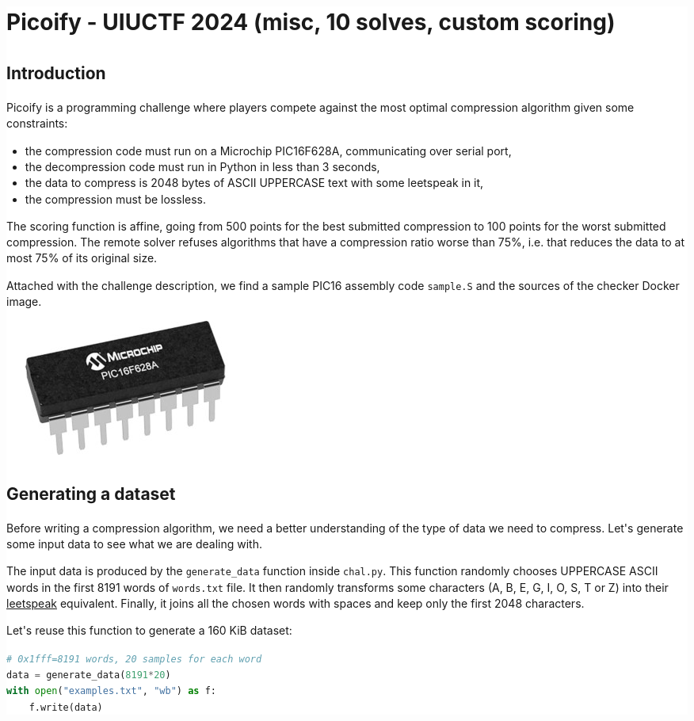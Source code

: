 # Picoify - UIUCTF 2024 (misc, 10 solves, custom scoring)

## Introduction

Picoify is a programming challenge where players compete against the most optimal
compression algorithm given some constraints:

  - the compression code must run on a Microchip PIC16F628A, communicating over
    serial port,
  - the decompression code must run in Python in less than 3 seconds,
  - the data to compress is 2048 bytes of ASCII UPPERCASE text with some
    leetspeak in it,
  - the compression must be lossless.

The scoring function is affine, going from 500 points for the best submitted
compression to 100 points for the worst submitted compression.
The remote solver refuses algorithms that have a compression ratio worse than
75%, i.e. that reduces the data to at most 75% of its original size.

Attached with the challenge description, we find a sample PIC16 assembly code
`sample.S` and the sources of the checker Docker image.

![Microchip PIC16F628A](pic16.jpg)

## Generating a dataset

Before writing a compression algorithm, we need a better understanding of the
type of data we need to compress. Let's generate some input data to see what we
are dealing with.

The input data is produced by the `generate_data` function inside `chal.py`.
This function randomly chooses UPPERCASE ASCII words in the first 8191 words of
`words.txt` file.
It then randomly transforms some characters (A, B, E, G, I, O, S, T or Z) into
their [leetspeak](https://en.wikipedia.org/wiki/Leet) equivalent.
Finally, it joins all the chosen words with spaces and keep only the first 2048
characters.

Let's reuse this function to generate a 160 KiB dataset:
```python
# 0x1fff=8191 words, 20 samples for each word
data = generate_data(8191*20)
with open("examples.txt", "wb") as f:
    f.write(data)
```
